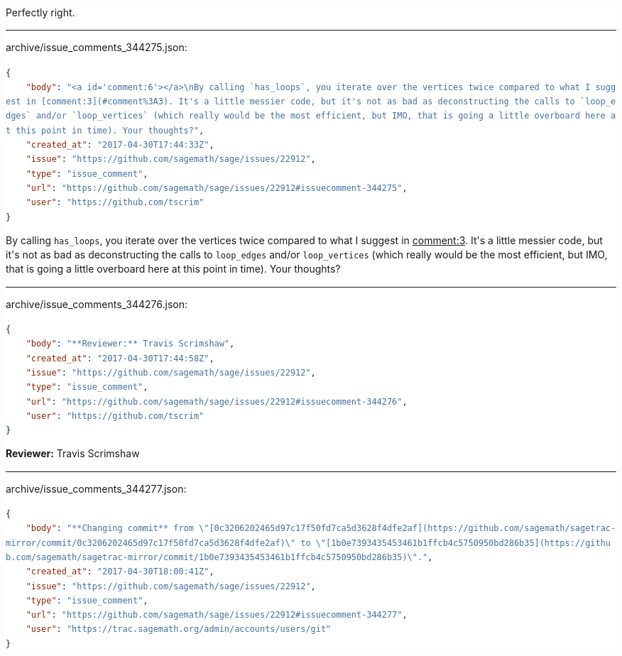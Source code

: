 <a id='comment:5'></a>
Perfectly right.



---

archive/issue_comments_344275.json:
```json
{
    "body": "<a id='comment:6'></a>\nBy calling `has_loops`, you iterate over the vertices twice compared to what I suggest in [comment:3](#comment%3A3). It's a little messier code, but it's not as bad as deconstructing the calls to `loop_edges` and/or `loop_vertices` (which really would be the most efficient, but IMO, that is going a little overboard here at this point in time). Your thoughts?",
    "created_at": "2017-04-30T17:44:33Z",
    "issue": "https://github.com/sagemath/sage/issues/22912",
    "type": "issue_comment",
    "url": "https://github.com/sagemath/sage/issues/22912#issuecomment-344275",
    "user": "https://github.com/tscrim"
}
```

<a id='comment:6'></a>
By calling `has_loops`, you iterate over the vertices twice compared to what I suggest in [comment:3](#comment%3A3). It's a little messier code, but it's not as bad as deconstructing the calls to `loop_edges` and/or `loop_vertices` (which really would be the most efficient, but IMO, that is going a little overboard here at this point in time). Your thoughts?



---

archive/issue_comments_344276.json:
```json
{
    "body": "**Reviewer:** Travis Scrimshaw",
    "created_at": "2017-04-30T17:44:58Z",
    "issue": "https://github.com/sagemath/sage/issues/22912",
    "type": "issue_comment",
    "url": "https://github.com/sagemath/sage/issues/22912#issuecomment-344276",
    "user": "https://github.com/tscrim"
}
```

**Reviewer:** Travis Scrimshaw



---

archive/issue_comments_344277.json:
```json
{
    "body": "**Changing commit** from \"[0c3206202465d97c17f50fd7ca5d3628f4dfe2af](https://github.com/sagemath/sagetrac-mirror/commit/0c3206202465d97c17f50fd7ca5d3628f4dfe2af)\" to \"[1b0e7393435453461b1ffcb4c5750950bd286b35](https://github.com/sagemath/sagetrac-mirror/commit/1b0e7393435453461b1ffcb4c5750950bd286b35)\".",
    "created_at": "2017-04-30T18:00:41Z",
    "issue": "https://github.com/sagemath/sage/issues/22912",
    "type": "issue_comment",
    "url": "https://github.com/sagemath/sage/issues/22912#issuecomment-344277",
    "user": "https://trac.sagemath.org/admin/accounts/users/git"
}
```
